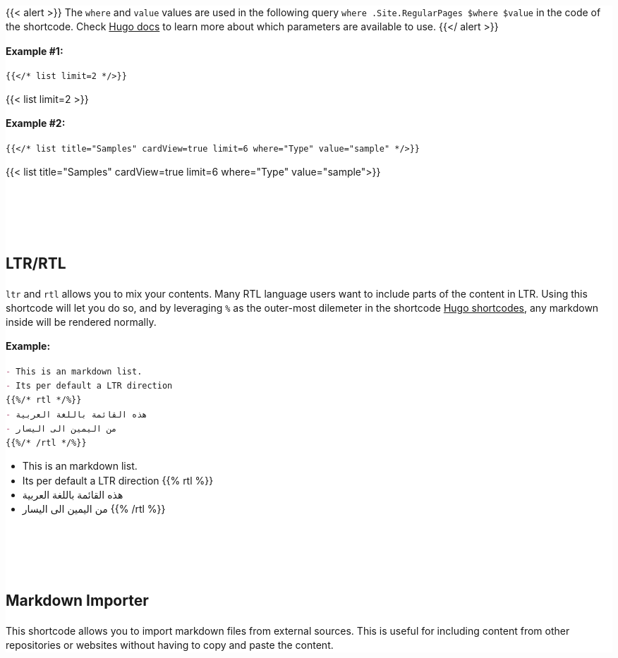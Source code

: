 {{< alert >}}
The `where` and `value` values are used in the following query `where .Site.RegularPages $where $value` in the code of the shortcode. Check [Hugo docs](https://gohugo.io/methods/page/) to learn more about which parameters are available to use.
{{</ alert >}}



**Example #1:**

```md
{{</* list limit=2 */>}}
```

{{< list limit=2 >}}

**Example #2:**

```md
{{</* list title="Samples" cardView=true limit=6 where="Type" value="sample" */>}}
```

{{< list title="Samples" cardView=true limit=6 where="Type" value="sample">}}

<br/><br/><br/>

## LTR/RTL 

`ltr` and `rtl` allows you to mix your contents. Many RTL language users want to include parts of the content in LTR. Using this shortcode will let you do so, and by leveraging `%` as the outer-most dilemeter in the shortcode [Hugo shortcodes](https://gohugo.io/content-management/shortcodes/#shortcodes-with-markdown), any markdown inside will be rendered normally.

**Example:**

```md
- This is an markdown list.
- Its per default a LTR direction
{{%/* rtl */%}}
- هذه القائمة باللغة العربية
- من اليمين الى اليسار
{{%/* /rtl */%}}
```

- This is an markdown list.
- Its per default a LTR direction
{{% rtl %}}
- هذه القائمة باللغة العربية
- من اليمين الى اليسار
{{% /rtl %}}

<br/><br/><br/>

## Markdown Importer

This shortcode allows you to import markdown files from external sources. This is useful for including content from other repositories or websites without having to copy and paste the content.
